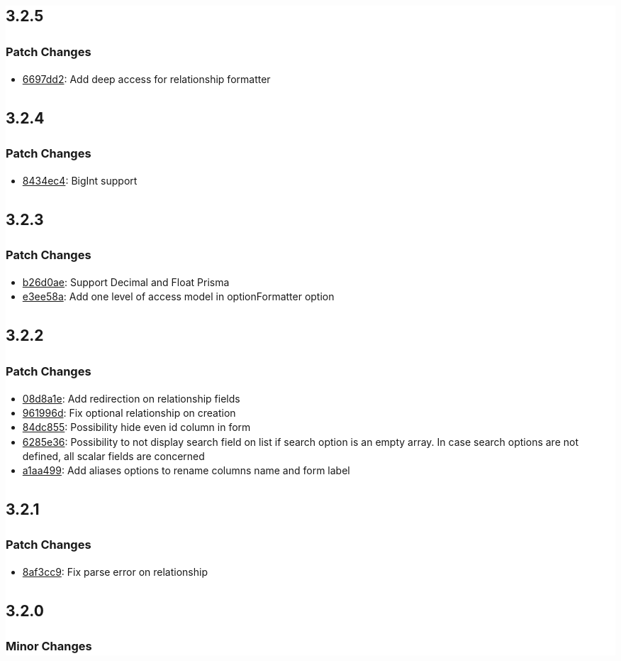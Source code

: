 ## 3.2.5

### Patch Changes

- [6697dd2](https://github.com/premieroctet/next-admin/commit/6697dd2): Add deep access for relationship formatter

## 3.2.4

### Patch Changes

- [8434ec4](https://github.com/premieroctet/next-admin/commit/8434ec4): BigInt support

## 3.2.3

### Patch Changes

- [b26d0ae](https://github.com/premieroctet/next-admin/commit/b26d0ae): Support Decimal and Float Prisma
- [e3ee58a](https://github.com/premieroctet/next-admin/commit/e3ee58a): Add one level of access model in optionFormatter option

## 3.2.2

### Patch Changes

- [08d8a1e](https://github.com/premieroctet/next-admin/commit/08d8a1e): Add redirection on relationship fields
- [961996d](https://github.com/premieroctet/next-admin/commit/961996d): Fix optional relationship on creation
- [84dc855](https://github.com/premieroctet/next-admin/commit/84dc855): Possibility hide even id column in form
- [6285e36](https://github.com/premieroctet/next-admin/commit/6285e36): Possibility to not display search field on list if search option is an empty array. In case search options are not defined, all scalar fields are concerned
- [a1aa499](https://github.com/premieroctet/next-admin/commit/a1aa499): Add aliases options to rename columns name and form label

## 3.2.1

### Patch Changes

- [8af3cc9](https://github.com/premieroctet/next-admin/commit/8af3cc9): Fix parse error on relationship

## 3.2.0

### Minor Changes
